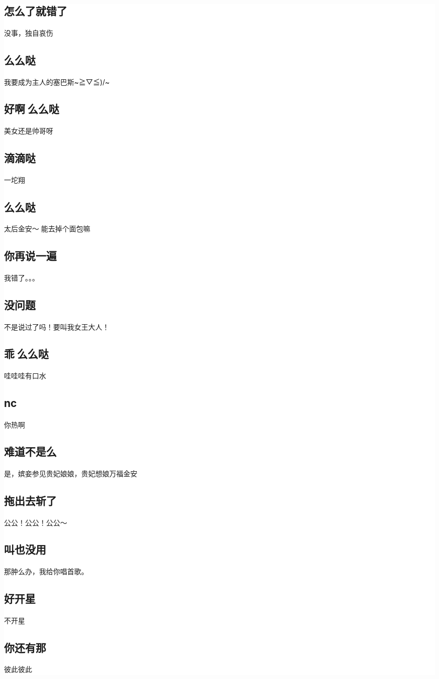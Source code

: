 ## 怎么了就错了
没事，独自哀伤

## 么么哒
我要成为主人的塞巴斯~≧▽≦)/~

## 好啊  么么哒
美女还是帅哥呀

## 滴滴哒
一坨翔

## 么么哒
太后金安～   能去掉个面包嘛

## 你再说一遍
我错了。。。

## 没问题
不是说过了吗！要叫我女王大人！

## 乖  么么哒
哇哇哇有口水

## nc
你热啊

## 难道不是么
是，嫔妾参见贵妃娘娘，贵妃想娘万福金安

## 拖出去斩了
公公！公公！公公～

## 叫也没用
那肿么办，我给你唱首歌。

## 好开星
不开星

## 你还有那
彼此彼此
